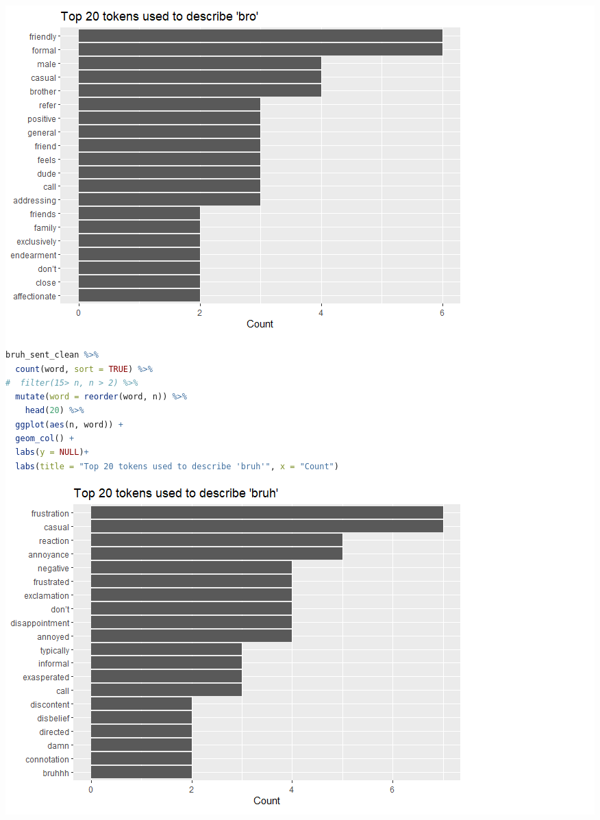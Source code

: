 ![](final_project_files/figure-gfm/unnamed-chunk-20-1.png)

``` r
bruh_sent_clean %>%
  count(word, sort = TRUE) %>%
#  filter(15> n, n > 2) %>%
  mutate(word = reorder(word, n)) %>%
    head(20) %>% 
  ggplot(aes(n, word)) +
  geom_col() +
  labs(y = NULL)+
  labs(title = "Top 20 tokens used to describe 'bruh'", x = "Count")
```

![](final_project_files/figure-gfm/unnamed-chunk-20-2.png)
